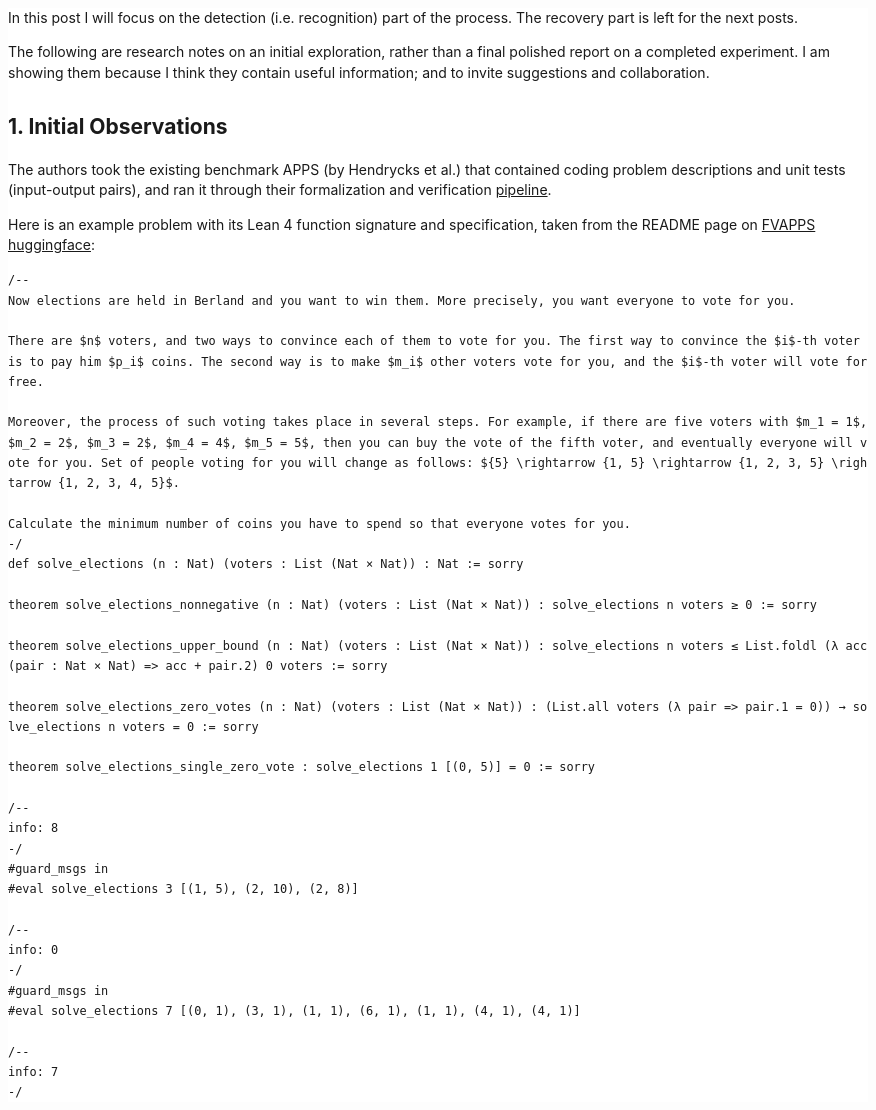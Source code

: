 In this post I will focus on the detection (i.e. recognition) part of the process. The recovery part is left for the next posts.

The following are research notes on an initial exploration, rather than a final polished report on a completed experiment.
I am showing them because I think they contain useful information; and to invite suggestions
and collaboration.



## 1. Initial Observations

The authors took the existing benchmark APPS (by Hendrycks et al.) that contained coding problem descriptions
and unit tests  (input-output pairs), and ran it through their formalization and verification [pipeline](https://github.com/quinn-dougherty/fvapps).


Here is an example problem with its Lean 4 function signature and specification,
taken from the README page on [FVAPPS huggingface](https://huggingface.co/datasets/quinn-dougherty/fvapps): 

```
/--
Now elections are held in Berland and you want to win them. More precisely, you want everyone to vote for you.

There are $n$ voters, and two ways to convince each of them to vote for you. The first way to convince the $i$-th voter is to pay him $p_i$ coins. The second way is to make $m_i$ other voters vote for you, and the $i$-th voter will vote for free.

Moreover, the process of such voting takes place in several steps. For example, if there are five voters with $m_1 = 1$, $m_2 = 2$, $m_3 = 2$, $m_4 = 4$, $m_5 = 5$, then you can buy the vote of the fifth voter, and eventually everyone will vote for you. Set of people voting for you will change as follows: ${5} \rightarrow {1, 5} \rightarrow {1, 2, 3, 5} \rightarrow {1, 2, 3, 4, 5}$.

Calculate the minimum number of coins you have to spend so that everyone votes for you.
-/
def solve_elections (n : Nat) (voters : List (Nat × Nat)) : Nat := sorry

theorem solve_elections_nonnegative (n : Nat) (voters : List (Nat × Nat)) : solve_elections n voters ≥ 0 := sorry

theorem solve_elections_upper_bound (n : Nat) (voters : List (Nat × Nat)) : solve_elections n voters ≤ List.foldl (λ acc (pair : Nat × Nat) => acc + pair.2) 0 voters := sorry

theorem solve_elections_zero_votes (n : Nat) (voters : List (Nat × Nat)) : (List.all voters (λ pair => pair.1 = 0)) → solve_elections n voters = 0 := sorry

theorem solve_elections_single_zero_vote : solve_elections 1 [(0, 5)] = 0 := sorry

/--
info: 8
-/
#guard_msgs in
#eval solve_elections 3 [(1, 5), (2, 10), (2, 8)]

/--
info: 0
-/
#guard_msgs in
#eval solve_elections 7 [(0, 1), (3, 1), (1, 1), (6, 1), (1, 1), (4, 1), (4, 1)]

/--
info: 7
-/
```